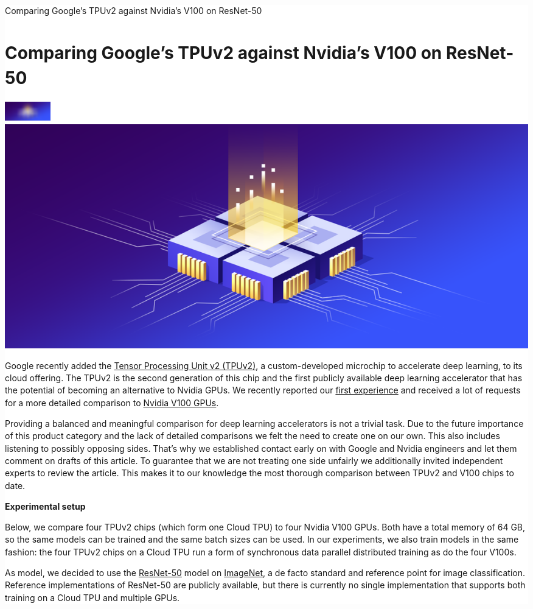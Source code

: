 Comparing Google’s TPUv2 against Nvidia’s V100 on ResNet-50

# Comparing Google’s TPUv2 against Nvidia’s V100 on ResNet-50

![](../_resources/14304d50357cddee8cf892a9295bc590.png)![0*9loshefpJqAV3pne.](../_resources/62334aa9d029981bb2d9764a091962e8.png)

Google recently added the [Tensor Processing Unit v2 (TPUv2)](https://cloudplatform.googleblog.com/2018/02/Cloud-TPU-machine-learning-accelerators-now-available-in-beta.html), a custom-developed microchip to accelerate deep learning, to its cloud offering. The TPUv2 is the second generation of this chip and the first publicly available deep learning accelerator that has the potential of becoming an alternative to Nvidia GPUs. We recently reported our [first experience](https://blog.riseml.com/benchmarking-googles-new-tpuv2-121c03b71384) and received a lot of requests for a more detailed comparison to [Nvidia V100 GPUs](https://www.nvidia.com/en-us/data-center/tesla-v100/).

Providing a balanced and meaningful comparison for deep learning accelerators is not a trivial task. Due to the future importance of this product category and the lack of detailed comparisons we felt the need to create one on our own. This also includes listening to possibly opposing sides. That’s why we established contact early on with Google and Nvidia engineers and let them comment on drafts of this article. To guarantee that we are not treating one side unfairly we additionally invited independent experts to review the article. This makes it to our knowledge the most thorough comparison between TPUv2 and V100 chips to date.

**Experimental setup**

Below, we compare four TPUv2 chips (which form one Cloud TPU) to four Nvidia V100 GPUs. Both have a total memory of 64 GB, so the same models can be trained and the same batch sizes can be used. In our experiments, we also train models in the same fashion: the four TPUv2 chips on a Cloud TPU run a form of synchronous data parallel distributed training as do the four V100s.

As model, we decided to use the [ResNet-50](https://arxiv.org/abs/1512.03385) model on [ImageNet](http://www.image-net.org/), a de facto standard and reference point for image classification. Reference implementations of ResNet-50 are publicly available, but there is currently no single implementation that supports both training on a Cloud TPU and multiple GPUs.
